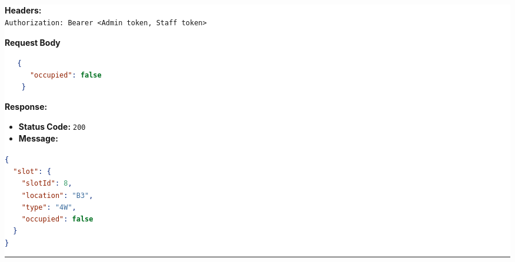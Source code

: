 **Headers:**  
`Authorization: Bearer <Admin token, Staff token>`

**Request Body**
```json
   {
      "occupied": false
    }
```

**Response:**
- **Status Code:** `200`
- **Message:**
```json
{
  "slot": {
    "slotId": 8,
    "location": "B3",
    "type": "4W",
    "occupied": false
  }
}
```

---